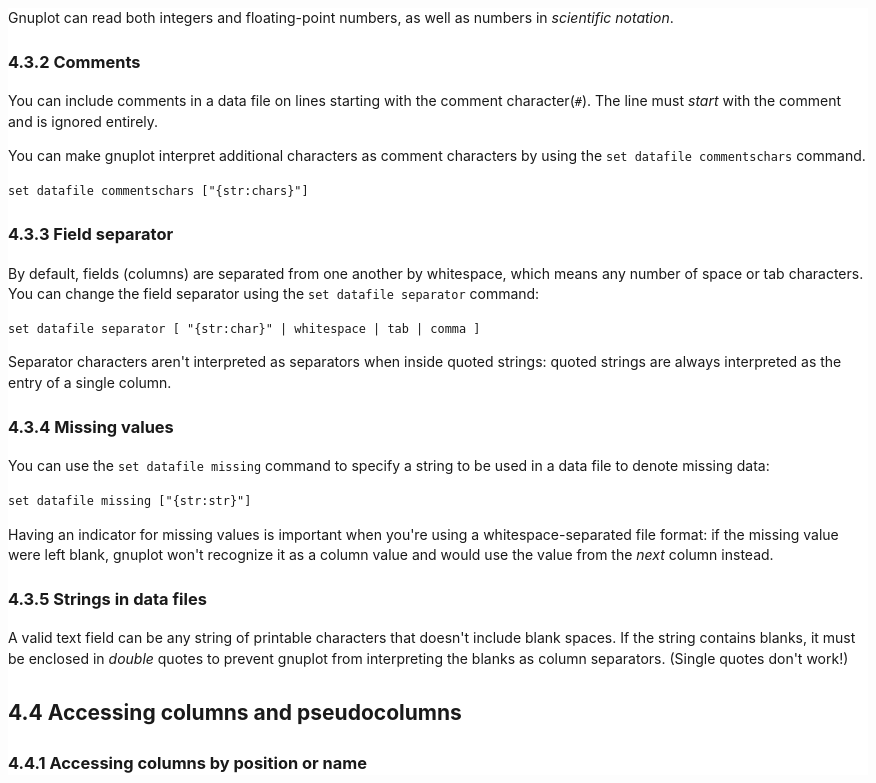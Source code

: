 Gnuplot can read both integers and floating-point numbers, as well
as numbers in *scientific notation*.

### 4.3.2 Comments

You can include comments in a data file on lines starting with the
comment character(`#`). The line must *start* with the comment and
is ignored entirely.

You can make gnuplot interpret additional characters as comment
characters by using the `set datafile commentschars` command.

```gnuplot
set datafile commentschars ["{str:chars}"]
```

### 4.3.3 Field separator

By default, fields (columns) are separated from one another by
whitespace, which means any number of space or tab characters.
You can change the field separator using the `set datafile separator`
command:

```gnuplot
set datafile separator [ "{str:char}" | whitespace | tab | comma ] 
```

Separator characters aren't interpreted as separators when inside quoted
strings: quoted strings are always interpreted as the entry of a single column.

### 4.3.4 Missing values

You can use the `set datafile missing` command to specify a string to
be used in a data file to denote missing data:

```gnuplot
set datafile missing ["{str:str}"]
```

Having an indicator for missing values is important when you're using a
whitespace-separated file format: if the missing value were left blank,
gnuplot won't recognize it as a column value and would use the value
from the *next* column instead.

### 4.3.5 Strings in data files

A valid text field can be any string of printable characters that doesn't
include blank spaces. If the string contains blanks, it must be enclosed
in *double* quotes to prevent gnuplot from interpreting the blanks as
column separators. (Single quotes don't work!)

## 4.4 Accessing columns and pseudocolumns

### 4.4.1 Accessing columns by position or name
